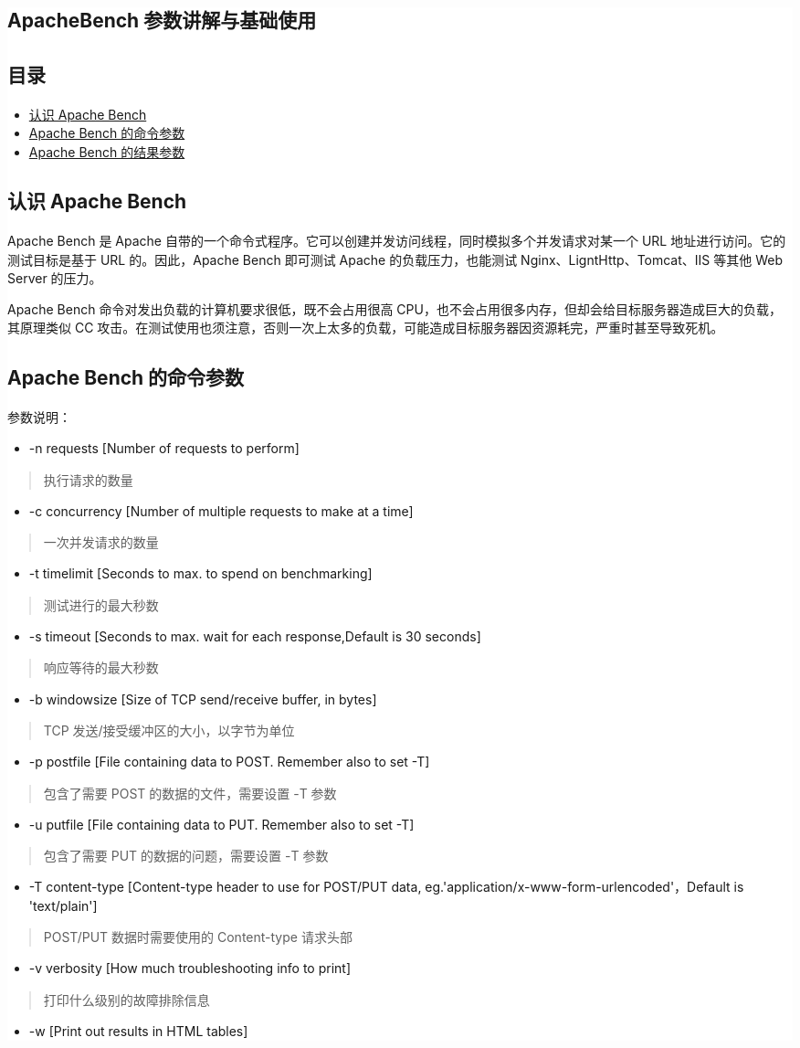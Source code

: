 ## ApacheBench 参数讲解与基础使用 


## 目录

* [认识 Apache Bench][0]
* [Apache Bench 的命令参数][1]
* [Apache Bench 的结果参数][2]

## 认识 Apache Bench

Apache Bench 是 Apache 自带的一个命令式程序。它可以创建并发访问线程，同时模拟多个并发请求对某一个 URL 地址进行访问。它的测试目标是基于 URL 的。因此，Apache Bench 即可测试 Apache 的负载压力，也能测试 Nginx、LigntHttp、Tomcat、IIS 等其他 Web Server 的压力。

Apache Bench 命令对发出负载的计算机要求很低，既不会占用很高 CPU，也不会占用很多内存，但却会给目标服务器造成巨大的负载，其原理类似 CC 攻击。在测试使用也须注意，否则一次上太多的负载，可能造成目标服务器因资源耗完，严重时甚至导致死机。

## Apache Bench 的命令参数

参数说明：

* -n requests [Number of requests to perform]

> 执行请求的数量

* -c concurrency [Number of multiple requests to make at a time]

> 一次并发请求的数量

* -t timelimit [Seconds to max. to spend on benchmarking]

> 测试进行的最大秒数

* -s timeout [Seconds to max. wait for each response,Default is 30 seconds]

> 响应等待的最大秒数

* -b windowsize [Size of TCP send/receive buffer, in bytes]

> TCP 发送/接受缓冲区的大小，以字节为单位

* -p postfile [File containing data to POST. Remember also to set -T]

> 包含了需要 POST 的数据的文件，需要设置 -T 参数

* -u putfile [File containing data to PUT. Remember also to set -T]

> 包含了需要 PUT 的数据的问题，需要设置 -T 参数

* -T content-type [Content-type header to use for POST/PUT data, eg.'application/x-www-form-urlencoded'，Default is 'text/plain']

> POST/PUT 数据时需要使用的 Content-type 请求头部

* -v verbosity [How much troubleshooting info to print]

> 打印什么级别的故障排除信息

* -w [Print out results in HTML tables]


[0]: #1
[1]: #2
[2]: #3